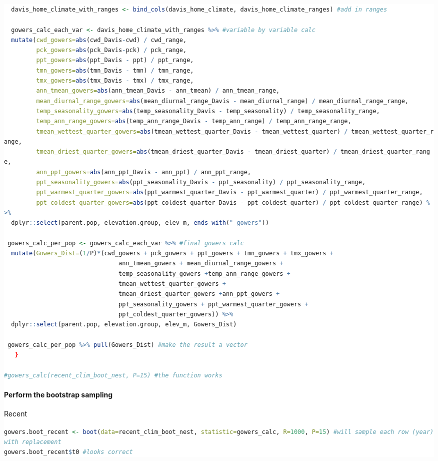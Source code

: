 ``` r
  davis_home_climate_with_ranges <- bind_cols(davis_home_climate, davis_home_climate_ranges) #add in ranges 
  
  gowers_calc_each_var <- davis_home_climate_with_ranges %>% #variable by variable calc
  mutate(cwd_gowers=abs(cwd_Davis-cwd) / cwd_range,
         pck_gowers=abs(pck_Davis-pck) / pck_range,
         ppt_gowers=abs(ppt_Davis - ppt) / ppt_range,
         tmn_gowers=abs(tmn_Davis - tmn) / tmn_range,
         tmx_gowers=abs(tmx_Davis - tmx) / tmx_range,
         ann_tmean_gowers=abs(ann_tmean_Davis - ann_tmean) / ann_tmean_range,
         mean_diurnal_range_gowers=abs(mean_diurnal_range_Davis - mean_diurnal_range) / mean_diurnal_range_range,
         temp_seasonality_gowers=abs(temp_seasonality_Davis - temp_seasonality) / temp_seasonality_range,
         temp_ann_range_gowers=abs(temp_ann_range_Davis - temp_ann_range) / temp_ann_range_range,
         tmean_wettest_quarter_gowers=abs(tmean_wettest_quarter_Davis - tmean_wettest_quarter) / tmean_wettest_quarter_range,
         tmean_driest_quarter_gowers=abs(tmean_driest_quarter_Davis - tmean_driest_quarter) / tmean_driest_quarter_range,
         ann_ppt_gowers=abs(ann_ppt_Davis - ann_ppt) / ann_ppt_range,
         ppt_seasonality_gowers=abs(ppt_seasonality_Davis - ppt_seasonality) / ppt_seasonality_range,
         ppt_warmest_quarter_gowers=abs(ppt_warmest_quarter_Davis - ppt_warmest_quarter) / ppt_warmest_quarter_range,
         ppt_coldest_quarter_gowers=abs(ppt_coldest_quarter_Davis - ppt_coldest_quarter) / ppt_coldest_quarter_range) %>% 
  dplyr::select(parent.pop, elevation.group, elev_m, ends_with("_gowers"))

 gowers_calc_per_pop <- gowers_calc_each_var %>% #final gowers calc 
  mutate(Gowers_Dist=(1/P)*(cwd_gowers + pck_gowers + ppt_gowers + tmn_gowers + tmx_gowers +
                                ann_tmean_gowers + mean_diurnal_range_gowers +
                                temp_seasonality_gowers +temp_ann_range_gowers +
                                tmean_wettest_quarter_gowers +
                                tmean_driest_quarter_gowers +ann_ppt_gowers +
                                ppt_seasonality_gowers + ppt_warmest_quarter_gowers +
                                ppt_coldest_quarter_gowers)) %>% 
  dplyr::select(parent.pop, elevation.group, elev_m, Gowers_Dist)
  
 gowers_calc_per_pop %>% pull(Gowers_Dist) #make the result a vector 
   }

#gowers_calc(recent_clim_boot_nest, P=15) #the function works
```

#### Perform the bootstrap sampling 
Recent

``` r
gowers.boot_recent <- boot(data=recent_clim_boot_nest, statistic=gowers_calc, R=1000, P=15) #will sample each row (year) with replacement 
gowers.boot_recent$t0 #looks correct 
```
